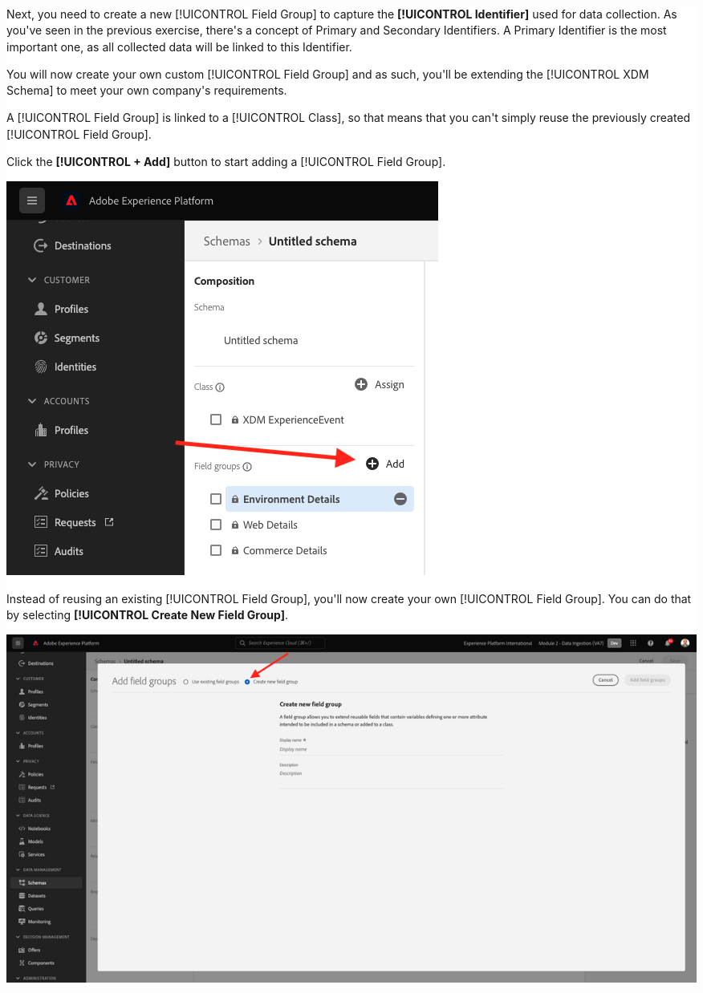 Next, you need to create a new [!UICONTROL Field Group] to capture the **[!UICONTROL Identifier]** used for data collection. As you've seen in the previous exercise, there's a concept of Primary and Secondary Identifiers. A Primary Identifier is the most important one, as all collected data will be linked to this Identifier.

You will now create your own custom [!UICONTROL Field Group] and as such, you'll be extending the [!UICONTROL XDM Schema] to meet your own company's requirements.

A [!UICONTROL Field Group] is linked to a [!UICONTROL Class], so that means that you can't simply reuse the previously created [!UICONTROL Field Group].

Click the **[!UICONTROL + Add]** button to start adding a [!UICONTROL Field Group].

![Data Ingestion](./images/addmixinee2.png)

Instead of reusing an existing [!UICONTROL Field Group], you'll now create your own [!UICONTROL Field Group]. You can do that by selecting **[!UICONTROL Create New Field Group]**.

![Data Ingestion](./images/createmixin.png)